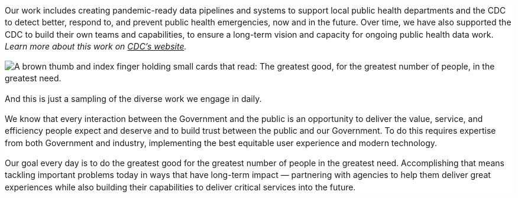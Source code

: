 Our work includes creating pandemic-ready data pipelines and systems to support local public health departments and the
CDC to detect better, respond to, and prevent public health emergencies, now and in the future. Over time, we have also
supported the CDC to build their own teams and capabilities, to ensure a long-term vision and capacity for ongoing
public health data work.  _Learn more about this work on_ [_CDC’s
website_](https://www.cdc.gov/surveillance/pdfs/prime_1-sheet_single-page.pdf)_._

![A brown thumb and index finger holding small cards that read: The greatest good, for the greatest number of people, in the greatest need.](https://miro.medium.com/v2/resize:fit:1400/1*GoBpfQX_tThRkvgFfXIOSg.jpeg)

And this is just a sampling of the diverse work we engage in daily.

We know that every interaction between the Government and the public is an opportunity to deliver the value, service,
and efficiency people expect and deserve and to build trust between the public and our Government. To do this requires
expertise from both Government and industry, implementing the best equitable user experience and modern technology.

Our goal every day is to do the greatest good for the greatest number of people in the greatest need. Accomplishing that
means tackling important problems today in ways that have long-term impact — partnering with agencies to help them
deliver great experiences while also building their capabilities to deliver critical services into the future.